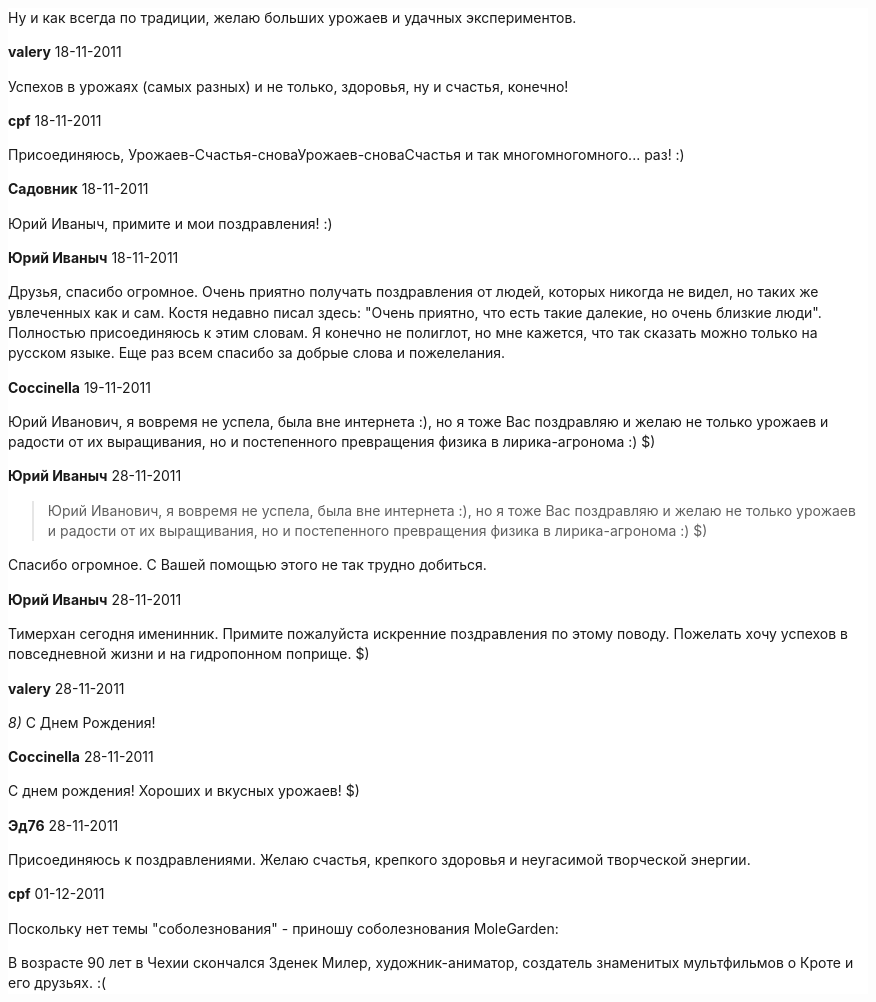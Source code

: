 Ну и как всегда по традиции, желаю больших урожаев и удачных экспериментов.


**valery** 18-11-2011

Успехов в урожаях (самых разных) и не только, здоровья, ну и счастья, конечно!


**cpf** 18-11-2011

Присоединяюсь, Урожаев-Счастья-сноваУрожаев-сноваСчастья и так многомногомного... раз! :)


**Садовник** 18-11-2011

Юрий Иваныч, примите и мои поздравления! :)


**Юрий Иваныч** 18-11-2011

Друзья, спасибо огромное. Очень приятно получать поздравления от людей, которых никогда не видел, но таких же увлеченных как и сам. Костя недавно писал здесь: "Очень приятно, что есть такие далекие, но очень близкие люди". Полностью присоединяюсь к этим словам. Я конечно не полиглот, но мне кажется, что так сказать можно только на русском языке. Еще раз всем спасибо за добрые слова и пожелелания.


**Coccinella** 19-11-2011

Юрий Иванович, я вовремя не успела, была вне интернета :), но я тоже Вас поздравляю и желаю не только урожаев и радости от их выращивания, но и постепенного превращения физика в лирика-агронома :) $)


**Юрий Иваныч** 28-11-2011

> Юрий Иванович, я вовремя не успела, была вне интернета :), но я тоже Вас поздравляю и желаю не только урожаев и радости от их выращивания, но и постепенного превращения физика в лирика-агронома :) $)

Спасибо огромное. С Вашей помощью этого не так трудно добиться.


**Юрий Иваныч** 28-11-2011

Тимерхан сегодня именинник. Примите пожалуйста искренние поздравления по этому поводу. Пожелать хочу успехов в повседневной жизни и на гидропонном поприще. $)


**valery** 28-11-2011

 *8)* С Днем Рождения!


**Coccinella** 28-11-2011

С днем рождения! Хороших и вкусных урожаев! $)


**Эд76** 28-11-2011

Присоединяюсь к поздравлениями. Желаю счастья, крепкого здоровья и неугасимой творческой энергии. 


**cpf** 01-12-2011

Поскольку нет темы "соболезнования" - приношу соболезнования MoleGarden:

В возрасте 90 лет в Чехии скончался Зденек Милер, художник-аниматор, создатель знаменитых мультфильмов о Кроте и его друзьях. :(
